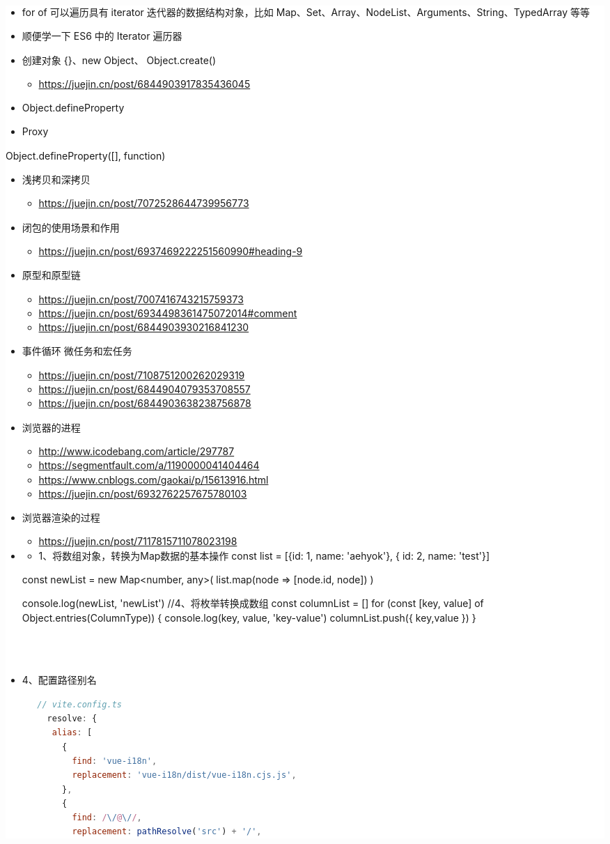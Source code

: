   - for of 可以遍历具有 iterator 迭代器的数据结构对象，比如 Map、Set、Array、NodeList、Arguments、String、TypedArray 等等

- 顺便学一下 ES6 中的 Iterator 遍历器


- 创建对象 {}、new Object、 Object.create()
  - https://juejin.cn/post/6844903917835436045

- Object.defineProperty

- Proxy

Object.defineProperty([], function)

- 浅拷贝和深拷贝
    - https://juejin.cn/post/7072528644739956773
- 闭包的使用场景和作用
  - https://juejin.cn/post/6937469222251560990#heading-9

- 原型和原型链
  - https://juejin.cn/post/7007416743215759373
  - https://juejin.cn/post/6934498361475072014#comment
  - https://juejin.cn/post/6844903930216841230

- 事件循环 微任务和宏任务
  - https://juejin.cn/post/7108751200262029319 
  - https://juejin.cn/post/6844904079353708557
  - https://juejin.cn/post/6844903638238756878
  
- 浏览器的进程
  - http://www.icodebang.com/article/297787
  - https://segmentfault.com/a/1190000041404464
  - https://www.cnblogs.com/gaokai/p/15613916.html  
  - https://juejin.cn/post/6932762257675780103

- 浏览器渲染的过程
  - https://juejin.cn/post/7117815711078023198


- - 1、将数组对象，转换为Map数据的基本操作
  const list = [{id: 1, name: 'aehyok'}, { id: 2, name: 'test'}]

  const newList = new Map<number, any>(
    list.map(node => [node.id, node])
  )

  console.log(newList, 'newList')
    //4、将枚举转换成数组
    const columnList = []
    for (const [key, value] of Object.entries(ColumnType)) {
      console.log(key, value, 'key-value')
      columnList.push({
        key,value
      })
    }
  ```



- 4、配置路径别名
  ```javascript
     // vite.config.ts
       resolve: {
        alias: [
          {
            find: 'vue-i18n',
            replacement: 'vue-i18n/dist/vue-i18n.cjs.js',
          },
          {
            find: /\/@\//,
            replacement: pathResolve('src') + '/',
  ```